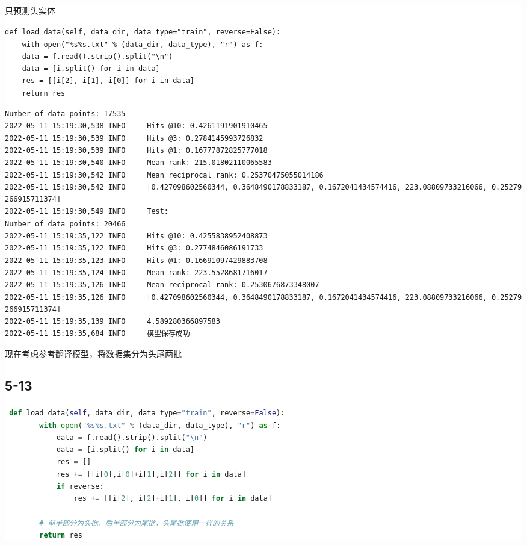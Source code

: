 只预测头实体

```
def load_data(self, data_dir, data_type="train", reverse=False):
    with open("%s%s.txt" % (data_dir, data_type), "r") as f:
    data = f.read().strip().split("\n")
    data = [i.split() for i in data]
    res = [[i[2], i[1], i[0]] for i in data]
    return res
```

```
Number of data points: 17535
2022-05-11 15:19:30,538 INFO     Hits @10: 0.4261191901910465
2022-05-11 15:19:30,539 INFO     Hits @3: 0.2784145993726832
2022-05-11 15:19:30,539 INFO     Hits @1: 0.16777872825777018
2022-05-11 15:19:30,540 INFO     Mean rank: 215.01802110065583
2022-05-11 15:19:30,542 INFO     Mean reciprocal rank: 0.25370475055014186
2022-05-11 15:19:30,542 INFO     [0.427098602560344, 0.3648490178833187, 0.1672041434574416, 223.08809733216066, 0.25279266915711374]
2022-05-11 15:19:30,549 INFO     Test:
Number of data points: 20466
2022-05-11 15:19:35,122 INFO     Hits @10: 0.4255838952408873
2022-05-11 15:19:35,122 INFO     Hits @3: 0.2774846086191733
2022-05-11 15:19:35,123 INFO     Hits @1: 0.16691097429883708
2022-05-11 15:19:35,124 INFO     Mean rank: 223.5528681716017
2022-05-11 15:19:35,126 INFO     Mean reciprocal rank: 0.2530676873348007
2022-05-11 15:19:35,126 INFO     [0.427098602560344, 0.3648490178833187, 0.1672041434574416, 223.08809733216066, 0.25279266915711374]
2022-05-11 15:19:35,139 INFO     4.589280366897583
2022-05-11 15:19:35,684 INFO     模型保存成功

```

现在考虑参考翻译模型，将数据集分为头尾两批







## 5-13

```python
 def load_data(self, data_dir, data_type="train", reverse=False):
        with open("%s%s.txt" % (data_dir, data_type), "r") as f:
            data = f.read().strip().split("\n")
            data = [i.split() for i in data]
            res = []
            res += [[i[0],i[0]+i[1],i[2]] for i in data]
            if reverse:
                res += [[i[2], i[2]+i[1], i[0]] for i in data]

        # 前半部分为头批，后半部分为尾批，头尾批使用一样的关系
        return res
```
